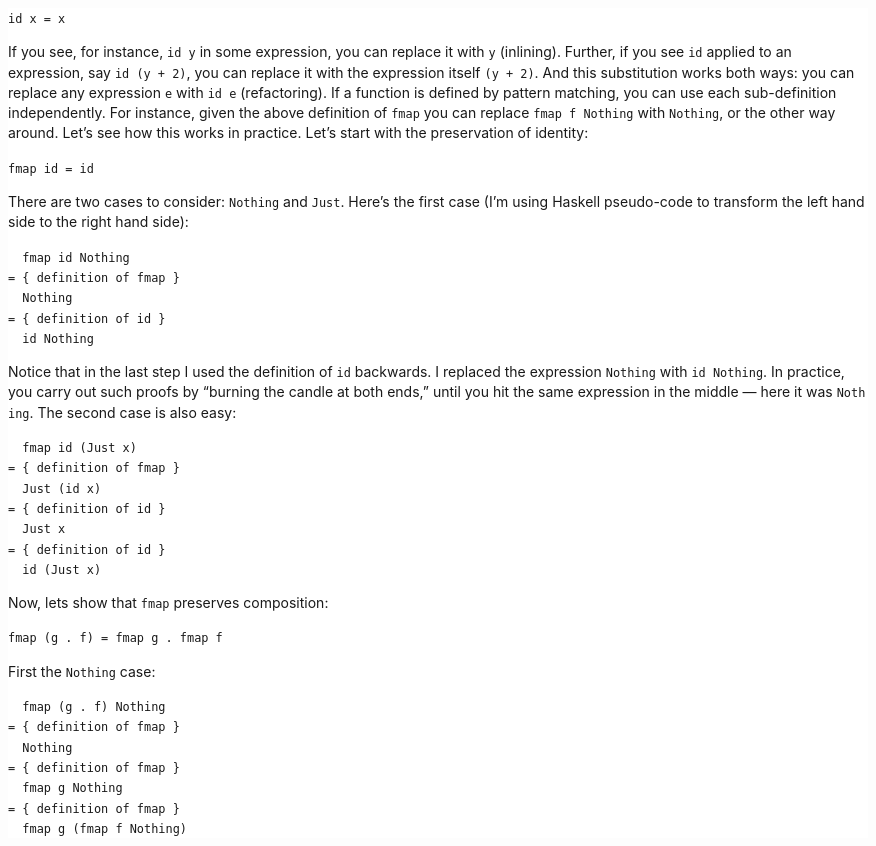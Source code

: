 ```
id x = x
```

If you see, for instance, `id y` in some expression, you can replace it with `y` (inlining). Further, if you see `id` applied to an expression, say `id (y + 2)`, you can replace it with the expression itself `(y + 2)`. And this substitution works both ways: you can replace any expression `e` with `id e` (refactoring). If a function is defined by pattern matching, you can use each sub-definition independently. For instance, given the above definition of `fmap` you can replace `fmap f Nothing` with `Nothing`, or the other way around. Let’s see how this works in practice. Let’s start with the preservation of identity:

```
fmap id = id
```

There are two cases to consider: `Nothing` and `Just`. Here’s the first case (I’m using Haskell pseudo-code to transform the left hand side to the right hand side):

```
  fmap id Nothing 
= { definition of fmap }
  Nothing 
= { definition of id }
  id Nothing
```

Notice that in the last step I used the definition of `id` backwards. I replaced the expression `Nothing` with `id Nothing`. In practice, you carry out such proofs by “burning the candle at both ends,” until you hit the same expression in the middle — here it was `Nothing`. The second case is also easy:

```
  fmap id (Just x) 
= { definition of fmap }
  Just (id x) 
= { definition of id }
  Just x
= { definition of id }
  id (Just x)
```

Now, lets show that `fmap` preserves composition:

```
fmap (g . f) = fmap g . fmap f
```

First the `Nothing` case:

```
  fmap (g . f) Nothing 
= { definition of fmap }
  Nothing 
= { definition of fmap }
  fmap g Nothing
= { definition of fmap }
  fmap g (fmap f Nothing)
```
